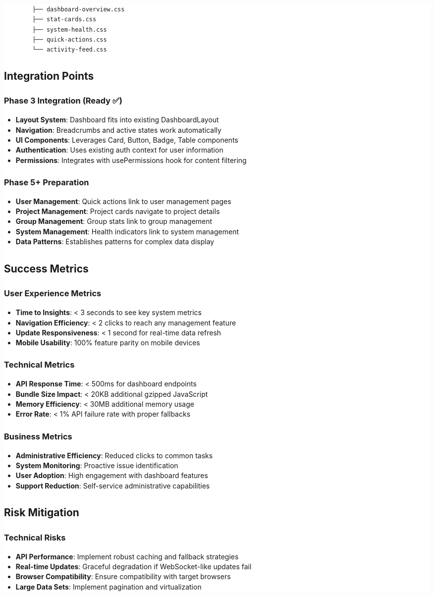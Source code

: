 ```
        ├── dashboard-overview.css
        ├── stat-cards.css
        ├── system-health.css
        ├── quick-actions.css
        └── activity-feed.css
```

## Integration Points

### Phase 3 Integration (Ready ✅)
- **Layout System**: Dashboard fits into existing DashboardLayout
- **Navigation**: Breadcrumbs and active states work automatically  
- **UI Components**: Leverages Card, Button, Badge, Table components
- **Authentication**: Uses existing auth context for user information
- **Permissions**: Integrates with usePermissions hook for content filtering

### Phase 5+ Preparation
- **User Management**: Quick actions link to user management pages
- **Project Management**: Project cards navigate to project details
- **Group Management**: Group stats link to group management
- **System Management**: Health indicators link to system management
- **Data Patterns**: Establishes patterns for complex data display

## Success Metrics

### User Experience Metrics
- **Time to Insights**: < 3 seconds to see key system metrics
- **Navigation Efficiency**: < 2 clicks to reach any management feature
- **Update Responsiveness**: < 1 second for real-time data refresh
- **Mobile Usability**: 100% feature parity on mobile devices

### Technical Metrics  
- **API Response Time**: < 500ms for dashboard endpoints
- **Bundle Size Impact**: < 20KB additional gzipped JavaScript
- **Memory Efficiency**: < 30MB additional memory usage
- **Error Rate**: < 1% API failure rate with proper fallbacks

### Business Metrics
- **Administrative Efficiency**: Reduced clicks to common tasks
- **System Monitoring**: Proactive issue identification
- **User Adoption**: High engagement with dashboard features
- **Support Reduction**: Self-service administrative capabilities

## Risk Mitigation

### Technical Risks
- **API Performance**: Implement robust caching and fallback strategies
- **Real-time Updates**: Graceful degradation if WebSocket-like updates fail
- **Browser Compatibility**: Ensure compatibility with target browsers
- **Large Data Sets**: Implement pagination and virtualization
